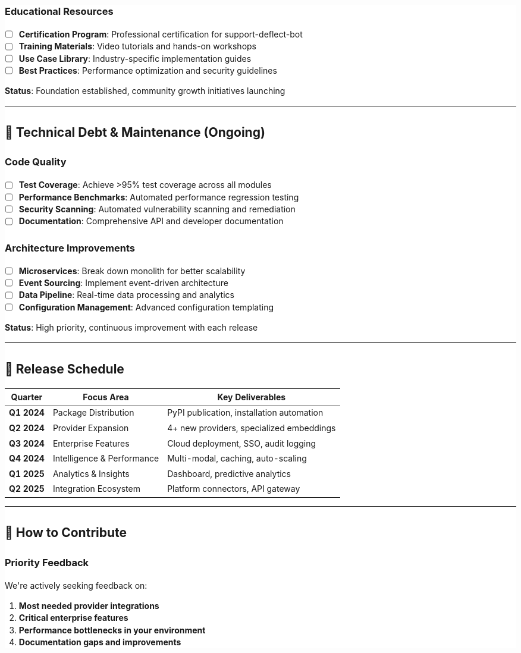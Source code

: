 ### Educational Resources
- [ ] **Certification Program**: Professional certification for support-deflect-bot
- [ ] **Training Materials**: Video tutorials and hands-on workshops
- [ ] **Use Case Library**: Industry-specific implementation guides
- [ ] **Best Practices**: Performance optimization and security guidelines

**Status**: Foundation established, community growth initiatives launching

---

## 🔧 Technical Debt & Maintenance (Ongoing)

### Code Quality
- [ ] **Test Coverage**: Achieve >95% test coverage across all modules
- [ ] **Performance Benchmarks**: Automated performance regression testing
- [ ] **Security Scanning**: Automated vulnerability scanning and remediation
- [ ] **Documentation**: Comprehensive API and developer documentation

### Architecture Improvements
- [ ] **Microservices**: Break down monolith for better scalability
- [ ] **Event Sourcing**: Implement event-driven architecture
- [ ] **Data Pipeline**: Real-time data processing and analytics
- [ ] **Configuration Management**: Advanced configuration templating

**Status**: High priority, continuous improvement with each release

---

## 📅 Release Schedule

| Quarter | Focus Area | Key Deliverables |
|---------|------------|------------------|
| **Q1 2024** | Package Distribution | PyPI publication, installation automation |
| **Q2 2024** | Provider Expansion | 4+ new providers, specialized embeddings |
| **Q3 2024** | Enterprise Features | Cloud deployment, SSO, audit logging |
| **Q4 2024** | Intelligence & Performance | Multi-modal, caching, auto-scaling |
| **Q1 2025** | Analytics & Insights | Dashboard, predictive analytics |
| **Q2 2025** | Integration Ecosystem | Platform connectors, API gateway |

---

## 🤝 How to Contribute

### Priority Feedback
We're actively seeking feedback on:
1. **Most needed provider integrations**
2. **Critical enterprise features**
3. **Performance bottlenecks in your environment**
4. **Documentation gaps and improvements**
